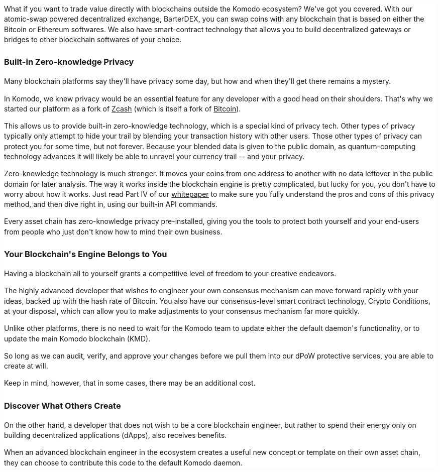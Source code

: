 What if you want to trade value directly with blockchains outside the Komodo ecosystem? We've got you covered. With our atomic-swap powered decentralized exchange, BarterDEX, you can swap coins with any blockchain that is based on either the Bitcoin or Ethereum softwares. We also have smart-contract technology that allows you to build decentralized gateways or bridges to other blockchain softwares of your choice.

### Built-in Zero-knowledge Privacy

Many blockchain platforms say they'll have privacy some day, but how and when they'll get there remains a mystery.

In Komodo, we knew privacy would be an essential feature for any developer with a good head on their shoulders. That's why we started our platform as a fork of [Zcash](https://z.cash) (which is itself a fork of [Bitcoin](https://bitcoin.org)).

This allows us to provide built-in zero-knowledge technology, which is a special kind of privacy tech. Other types of privacy typically only attempt to hide your trail by blending your transaction history with other users. Those other types of privacy can protect you for some time, but not forever. Because your blended data is given to the public domain, as quantum-computing technology advances it will likely be able to unravel your currency trail -- and your privacy.

Zero-knowledge technology is much stronger. It moves your coins from one address to another with no data leftover in the public domain for later analysis. The way it works inside the blockchain engine is pretty complicated, but lucky for you, you don't have to worry about how it works. Just read Part IV of our [whitepaper](https://komodoplatform.com/whitepaper) to make sure you fully understand the pros and cons of this privacy method, and then dive right in, using our built-in API commands.

Every asset chain has zero-knowledge privacy pre-installed, giving you the tools to protect both yourself and your end-users from people who just don't know how to mind their own business.

### Your Blockchain's Engine Belongs to You

Having a blockchain all to yourself grants a competitive level of freedom to your creative endeavors.

The highly advanced developer that wishes to engineer your own consensus mechanism can move forward rapidly with your ideas, backed up with the hash rate of Bitcoin. You also have our consensus-level smart contract technology, Crypto Conditions, at your disposal, which can allow you to make adjustments to your consensus mechanism far more quickly.

Unlike other platforms, there is no need to wait for the Komodo team to update either the default daemon's functionality, or to update the main Komodo blockchain (KMD).

So long as we can audit, verify, and approve your changes before we pull them into our dPoW protective services, you are able to create at will.

Keep in mind, however, that in some cases, there may be an additional cost.

### Discover What Others Create

On the other hand, a developer that does not wish to be a core blockchain engineer, but rather to spend their energy only on building decentralized applications (dApps), also receives benefits.

When an advanced blockchain engineer in the ecosystem creates a useful new concept or template on their own asset chain, they can choose to contribute this code to the default Komodo daemon.

